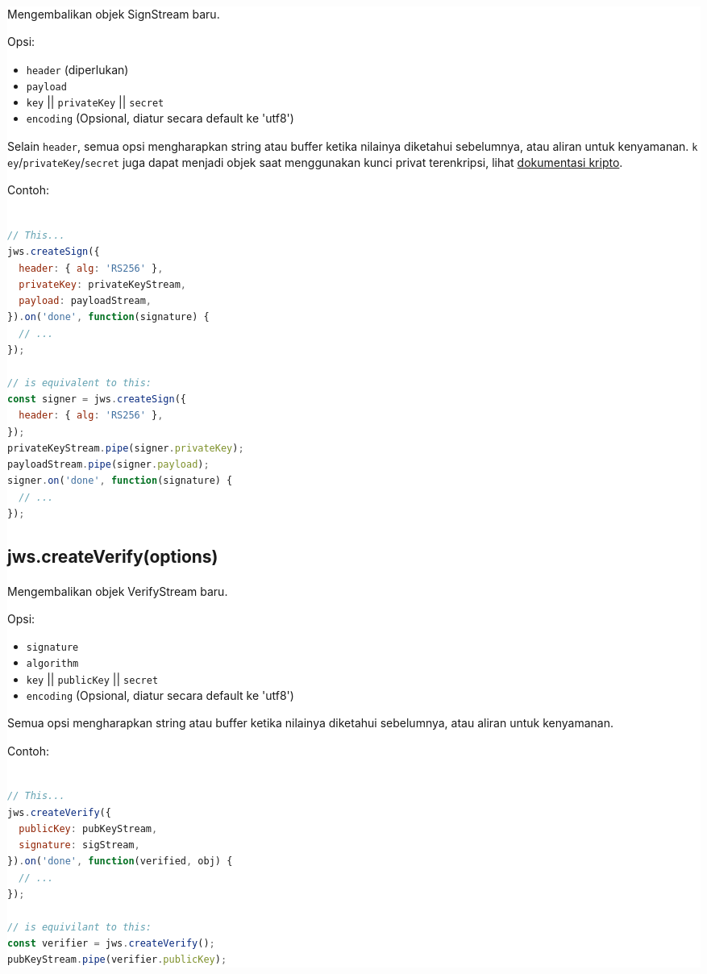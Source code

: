 Mengembalikan objek SignStream baru.

Opsi:

* `header` (diperlukan)
* `payload`
* `key` || `privateKey` || `secret`
* `encoding` (Opsional, diatur secara default ke 'utf8')

Selain `header`, semua opsi mengharapkan string atau buffer ketika nilainya diketahui sebelumnya, atau aliran untuk kenyamanan.
`key`/`privateKey`/`secret` juga dapat menjadi objek saat menggunakan kunci privat terenkripsi, lihat [dokumentasi kripto][encrypted-key-docs].

Contoh:

```js

// This...
jws.createSign({
  header: { alg: 'RS256' },
  privateKey: privateKeyStream,
  payload: payloadStream,
}).on('done', function(signature) {
  // ...
});

// is equivalent to this:
const signer = jws.createSign({
  header: { alg: 'RS256' },
});
privateKeyStream.pipe(signer.privateKey);
payloadStream.pipe(signer.payload);
signer.on('done', function(signature) {
  // ...
});
```

## <a name="jwscreateverifyoptions"></a>jws.createVerify(options)

Mengembalikan objek VerifyStream baru.

Opsi:

* `signature`
* `algorithm`
* `key` || `publicKey` || `secret`
* `encoding` (Opsional, diatur secara default ke 'utf8')

Semua opsi mengharapkan string atau buffer ketika nilainya diketahui sebelumnya, atau aliran untuk kenyamanan.

Contoh:

```js

// This...
jws.createVerify({
  publicKey: pubKeyStream,
  signature: sigStream,
}).on('done', function(verified, obj) {
  // ...
});

// is equivilant to this:
const verifier = jws.createVerify();
pubKeyStream.pipe(verifier.publicKey);
```

[encrypted-key-docs]: https://nodejs.org/api/crypto.html#crypto_sign_sign_private_key_output_format